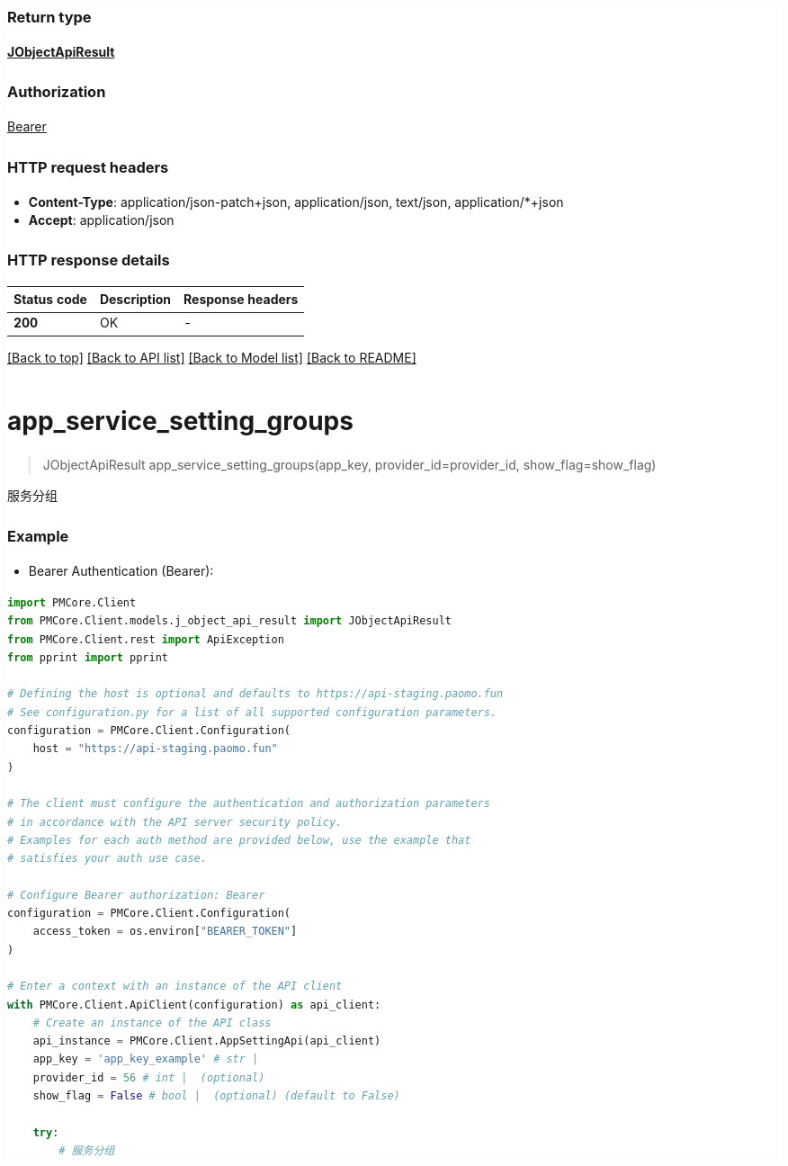 ### Return type

[**JObjectApiResult**](JObjectApiResult.md)

### Authorization

[Bearer](../README.md#Bearer)

### HTTP request headers

 - **Content-Type**: application/json-patch+json, application/json, text/json, application/*+json
 - **Accept**: application/json

### HTTP response details

| Status code | Description | Response headers |
|-------------|-------------|------------------|
**200** | OK |  -  |

[[Back to top]](#) [[Back to API list]](../README.md#documentation-for-api-endpoints) [[Back to Model list]](../README.md#documentation-for-models) [[Back to README]](../README.md)

# **app_service_setting_groups**
> JObjectApiResult app_service_setting_groups(app_key, provider_id=provider_id, show_flag=show_flag)

服务分组

### Example

* Bearer Authentication (Bearer):

```python
import PMCore.Client
from PMCore.Client.models.j_object_api_result import JObjectApiResult
from PMCore.Client.rest import ApiException
from pprint import pprint

# Defining the host is optional and defaults to https://api-staging.paomo.fun
# See configuration.py for a list of all supported configuration parameters.
configuration = PMCore.Client.Configuration(
    host = "https://api-staging.paomo.fun"
)

# The client must configure the authentication and authorization parameters
# in accordance with the API server security policy.
# Examples for each auth method are provided below, use the example that
# satisfies your auth use case.

# Configure Bearer authorization: Bearer
configuration = PMCore.Client.Configuration(
    access_token = os.environ["BEARER_TOKEN"]
)

# Enter a context with an instance of the API client
with PMCore.Client.ApiClient(configuration) as api_client:
    # Create an instance of the API class
    api_instance = PMCore.Client.AppSettingApi(api_client)
    app_key = 'app_key_example' # str | 
    provider_id = 56 # int |  (optional)
    show_flag = False # bool |  (optional) (default to False)

    try:
        # 服务分组
```